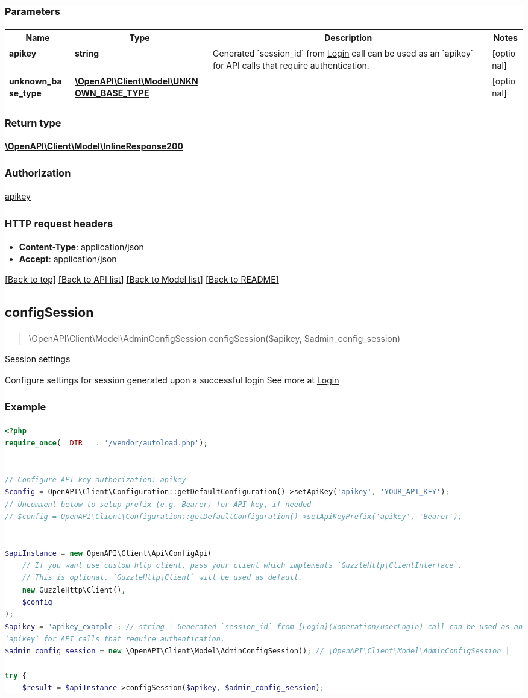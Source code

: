 ### Parameters


Name | Type | Description  | Notes
------------- | ------------- | ------------- | -------------
 **apikey** | **string**| Generated &#x60;session_id&#x60; from [Login](#operation/userLogin) call can be used as an &#x60;apikey&#x60; for API calls that require authentication. | [optional]
 **unknown_base_type** | [**\OpenAPI\Client\Model\UNKNOWN_BASE_TYPE**](../Model/UNKNOWN_BASE_TYPE.md)|  | [optional]

### Return type

[**\OpenAPI\Client\Model\InlineResponse200**](../Model/InlineResponse200.md)

### Authorization

[apikey](../../README.md#apikey)

### HTTP request headers

- **Content-Type**: application/json
- **Accept**: application/json

[[Back to top]](#) [[Back to API list]](../../README.md#documentation-for-api-endpoints)
[[Back to Model list]](../../README.md#documentation-for-models)
[[Back to README]](../../README.md)


## configSession

> \OpenAPI\Client\Model\AdminConfigSession configSession($apikey, $admin_config_session)

Session settings

Configure settings for session generated upon a successful login See more at [Login](#operation/userLogin)

### Example

```php
<?php
require_once(__DIR__ . '/vendor/autoload.php');


// Configure API key authorization: apikey
$config = OpenAPI\Client\Configuration::getDefaultConfiguration()->setApiKey('apikey', 'YOUR_API_KEY');
// Uncomment below to setup prefix (e.g. Bearer) for API key, if needed
// $config = OpenAPI\Client\Configuration::getDefaultConfiguration()->setApiKeyPrefix('apikey', 'Bearer');


$apiInstance = new OpenAPI\Client\Api\ConfigApi(
    // If you want use custom http client, pass your client which implements `GuzzleHttp\ClientInterface`.
    // This is optional, `GuzzleHttp\Client` will be used as default.
    new GuzzleHttp\Client(),
    $config
);
$apikey = 'apikey_example'; // string | Generated `session_id` from [Login](#operation/userLogin) call can be used as an `apikey` for API calls that require authentication.
$admin_config_session = new \OpenAPI\Client\Model\AdminConfigSession(); // \OpenAPI\Client\Model\AdminConfigSession | 

try {
    $result = $apiInstance->configSession($apikey, $admin_config_session);
```